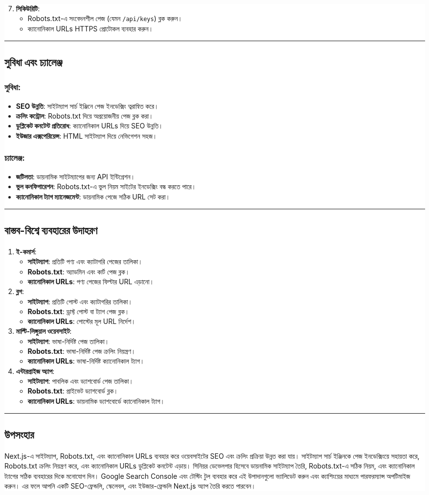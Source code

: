 7. **সিকিউরিটি**:
   - Robots.txt-এ সংবেদনশীল পেজ (যেমন `/api/keys`) ব্লক করুন।
   - ক্যানোনিকাল URLs HTTPS প্রোটোকল ব্যবহার করুন।

---

## সুবিধা এবং চ্যালেঞ্জ

### সুবিধা:
- **SEO উন্নতি**: সাইটম্যাপ সার্চ ইঞ্জিনে পেজ ইনডেক্সিং ত্বরান্বিত করে।
- **ক্রলিং কন্ট্রোল**: Robots.txt দিয়ে অপ্রয়োজনীয় পেজ ব্লক করা।
- **ডুপ্লিকেট কনটেন্ট প্রতিরোধ**: ক্যানোনিকাল URLs দিয়ে SEO উন্নতি।
- **ইউজার এক্সপেরিয়েন্স**: HTML সাইটম্যাপ দিয়ে নেভিগেশন সহজ।

### চ্যালেঞ্জ:
- **জটিলতা**: ডায়নামিক সাইটম্যাপের জন্য API ইন্টিগ্রেশন।
- **ভুল কনফিগারেশন**: Robots.txt-এ ভুল নিয়ম সাইটের ইনডেক্সিং বন্ধ করতে পারে।
- **ক্যানোনিকাল ট্যাগ ম্যানেজমেন্ট**: ডায়নামিক পেজে সঠিক URL সেট করা।

---

## বাস্তব-বিশ্বে ব্যবহারের উদাহরণ

1. **ই-কমার্স**:
   - **সাইটম্যাপ**: প্রতিটি পণ্য এবং ক্যাটাগরি পেজের তালিকা।
   - **Robots.txt**: অ্যাডমিন এবং কার্ট পেজ ব্লক।
   - **ক্যানোনিকাল URLs**: পণ্য পেজের ফিল্টার URL এড়ানো।
2. **ব্লগ**:
   - **সাইটম্যাপ**: প্রতিটি পোস্ট এবং ক্যাটাগরির তালিকা।
   - **Robots.txt**: ড্রাফ্ট পোস্ট বা ট্যাগ পেজ ব্লক।
   - **ক্যানোনিকাল URLs**: পোস্টের মূল URL নির্দেশ।
3. **মাল্টি-লিঙ্গুয়াল ওয়েবসাইট**:
   - **সাইটম্যাপ**: ভাষা-নির্দিষ্ট পেজ তালিকা।
   - **Robots.txt**: ভাষা-নির্দিষ্ট পেজ ক্রলিং নিয়ন্ত্রণ।
   - **ক্যানোনিকাল URLs**: ভাষা-নির্দিষ্ট ক্যানোনিকাল ট্যাগ।
4. **এন্টারপ্রাইজ অ্যাপ**:
   - **সাইটম্যাপ**: পাবলিক এবং ড্যাশবোর্ড পেজ তালিকা।
   - **Robots.txt**: প্রাইভেট ড্যাশবোর্ড ব্লক।
   - **ক্যানোনিকাল URLs**: ডায়নামিক ড্যাশবোর্ডে ক্যানোনিকাল ট্যাগ।

---

## উপসংহার

Next.js-এ সাইটম্যাপ, Robots.txt, এবং ক্যানোনিকাল URLs ব্যবহার করে ওয়েবসাইটের SEO এবং ক্রলিং প্রক্রিয়া উন্নত করা যায়। সাইটম্যাপ সার্চ ইঞ্জিনকে পেজ ইনডেক্সিংয়ে সহায়তা করে, Robots.txt ক্রলিং নিয়ন্ত্রণ করে, এবং ক্যানোনিকাল URLs ডুপ্লিকেট কনটেন্ট এড়ায়। সিনিয়র ডেভেলপার হিসেবে ডায়নামিক সাইটম্যাপ তৈরি, Robots.txt-এ সঠিক নিয়ম, এবং ক্যানোনিকাল ট্যাগের সঠিক ব্যবহারের দিকে মনোযোগ দিন। Google Search Console এবং টেস্টিং টুল ব্যবহার করে এই উপাদানগুলো ভ্যালিডেট করুন এবং ক্যাশিংয়ের মাধ্যমে পারফরম্যান্স অপটিমাইজ করুন। এর ফলে আপনি একটি SEO-ফ্রেন্ডলি, স্কেলেবল, এবং ইউজার-ফ্রেন্ডলি Next.js অ্যাপ তৈরি করতে পারবেন।
